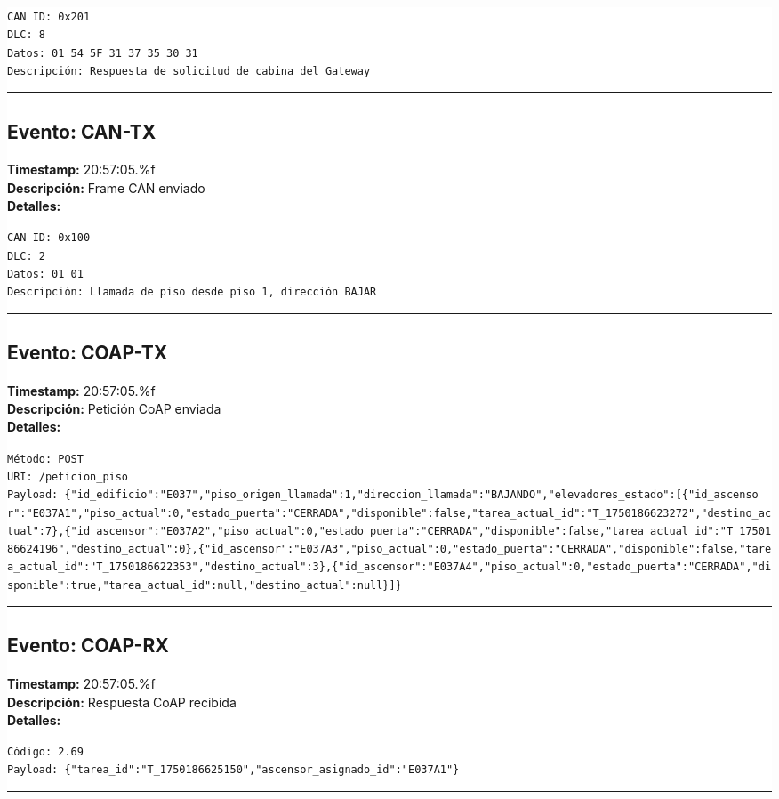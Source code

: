 ```
CAN ID: 0x201
DLC: 8
Datos: 01 54 5F 31 37 35 30 31 
Descripción: Respuesta de solicitud de cabina del Gateway
```

---

## Evento: CAN-TX

**Timestamp:** 20:57:05.%f  
**Descripción:** Frame CAN enviado  
**Detalles:**

```
CAN ID: 0x100
DLC: 2
Datos: 01 01 
Descripción: Llamada de piso desde piso 1, dirección BAJAR
```

---

## Evento: COAP-TX

**Timestamp:** 20:57:05.%f  
**Descripción:** Petición CoAP enviada  
**Detalles:**

```
Método: POST
URI: /peticion_piso
Payload: {"id_edificio":"E037","piso_origen_llamada":1,"direccion_llamada":"BAJANDO","elevadores_estado":[{"id_ascensor":"E037A1","piso_actual":0,"estado_puerta":"CERRADA","disponible":false,"tarea_actual_id":"T_1750186623272","destino_actual":7},{"id_ascensor":"E037A2","piso_actual":0,"estado_puerta":"CERRADA","disponible":false,"tarea_actual_id":"T_1750186624196","destino_actual":0},{"id_ascensor":"E037A3","piso_actual":0,"estado_puerta":"CERRADA","disponible":false,"tarea_actual_id":"T_1750186622353","destino_actual":3},{"id_ascensor":"E037A4","piso_actual":0,"estado_puerta":"CERRADA","disponible":true,"tarea_actual_id":null,"destino_actual":null}]}
```

---

## Evento: COAP-RX

**Timestamp:** 20:57:05.%f  
**Descripción:** Respuesta CoAP recibida  
**Detalles:**

```
Código: 2.69
Payload: {"tarea_id":"T_1750186625150","ascensor_asignado_id":"E037A1"}
```

---